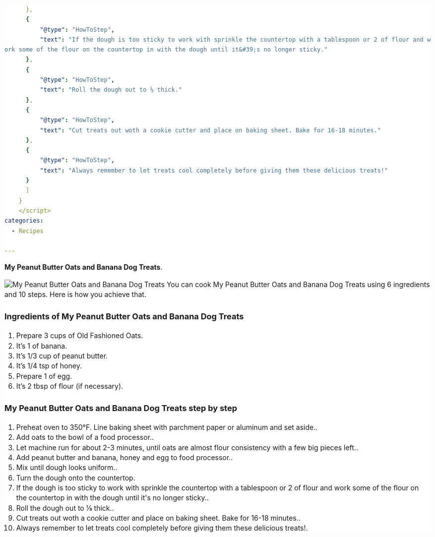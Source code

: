 ```yaml
      }, 
      {
          "@type": "HowToStep",
          "text": "If the dough is too sticky to work with sprinkle the countertop with a tablespoon or 2 of flour and work some of the flour on the countertop in with the dough until it&#39;s no longer sticky."
      }, 
      {
          "@type": "HowToStep",
          "text": "Roll the dough out to ⅛ thick."
      }, 
      {
          "@type": "HowToStep",
          "text": "Cut treats out woth a cookie cutter and place on baking sheet. Bake for 16-18 minutes."
      }, 
      {
          "@type": "HowToStep",
          "text": "Always remember to let treats cool completely before giving them these delicious treats!"
      }
      ]
    }
    </script>
categories:
  - Recipes

---
```

**My Peanut Butter Oats and Banana Dog Treats**. 

<img src="https://img-global.cpcdn.com/recipes/ecc07d16d7346ecc/751x532cq70/my-peanut-butter-oats-and-banana-dog-treats-recipe-main-photo.jpg" alt="My Peanut Butter Oats and Banana Dog Treats" style="width: 100%;" /> You can cook My Peanut Butter Oats and Banana Dog Treats using 6 ingredients and 10 steps. Here is how you achieve that. 

### Ingredients of My Peanut Butter Oats and Banana Dog Treats

  1. Prepare 3 cups of Old Fashioned Oats. 
  2. It&#8217;s 1 of banana. 
  3. It&#8217;s 1/3 cup of peanut butter. 
  4. It&#8217;s 1/4 tsp of honey. 
  5. Prepare 1 of egg. 
  6. It&#8217;s 2 tbsp of flour (if necessary). 

### My Peanut Butter Oats and Banana Dog Treats step by step

  1. Preheat oven to 350°F. Line baking sheet with parchment paper or aluminum and set aside.. 
  2. Add oats to the bowl of a food processor.. 
  3. Let machine run for about 2-3 minutes, until oats are almost flour consistency with a few big pieces left.. 
  4. Add peanut butter and banana, honey and egg to food processor.. 
  5. Mix until dough looks uniform.. 
  6. Turn the dough onto the countertop. 
  7. If the dough is too sticky to work with sprinkle the countertop with a tablespoon or 2 of flour and work some of the flour on the countertop in with the dough until it's no longer sticky.. 
  8. Roll the dough out to ⅛ thick.. 
  9. Cut treats out woth a cookie cutter and place on baking sheet. Bake for 16-18 minutes.. 
 10. Always remember to let treats cool completely before giving them these delicious treats!.